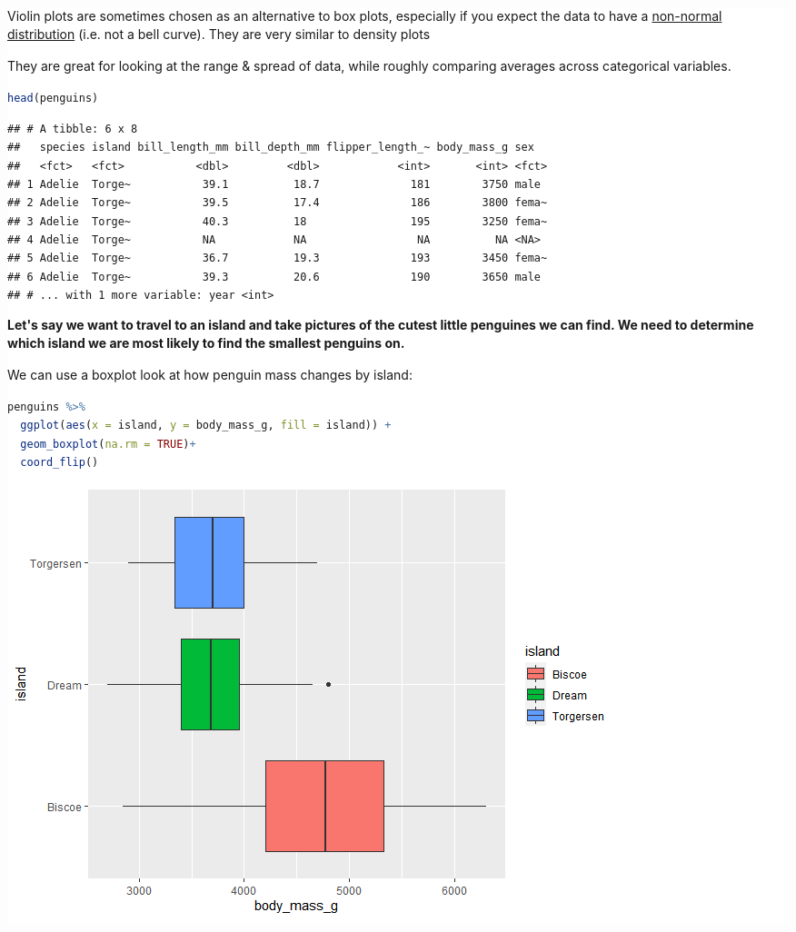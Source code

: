   Violin plots are sometimes chosen as an alternative to box plots, especially if you expect the data to have a [non-normal distribution](https://en.wikipedia.org/wiki/Normal_distribution) (i.e. not a bell curve). They are very similar to density plots 
  
  They are great for looking at the range & spread of data, while roughly comparing averages across categorical variables.


```r
head(penguins)
```

```
## # A tibble: 6 x 8
##   species island bill_length_mm bill_depth_mm flipper_length_~ body_mass_g sex  
##   <fct>   <fct>           <dbl>         <dbl>            <int>       <int> <fct>
## 1 Adelie  Torge~           39.1          18.7              181        3750 male 
## 2 Adelie  Torge~           39.5          17.4              186        3800 fema~
## 3 Adelie  Torge~           40.3          18                195        3250 fema~
## 4 Adelie  Torge~           NA            NA                 NA          NA <NA> 
## 5 Adelie  Torge~           36.7          19.3              193        3450 fema~
## 6 Adelie  Torge~           39.3          20.6              190        3650 male 
## # ... with 1 more variable: year <int>
```


**Let's say we want to travel to an island and take pictures of the cutest little penguines we can find. We need to determine which island we are most likely to find the smallest penguins on.**

We can use a boxplot look at how penguin mass changes by island:

```r
penguins %>% 
  ggplot(aes(x = island, y = body_mass_g, fill = island)) +
  geom_boxplot(na.rm = TRUE)+
  coord_flip()
```

![](lab14_1_files/figure-html/unnamed-chunk-4-1.png)
